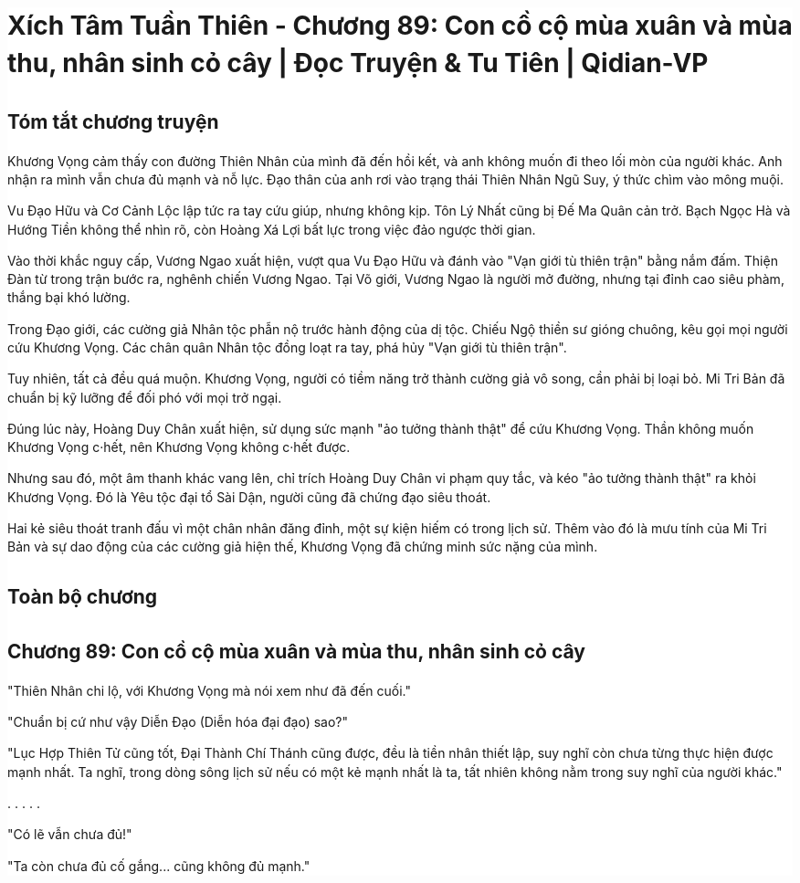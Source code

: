 # Xích Tâm Tuần Thiên - Chương 89: Con cồ cộ mùa xuân và mùa thu, nhân sinh cỏ cây | Đọc Truyện & Tu Tiên | Qidian-VP



## Tóm tắt chương truyện

Khương Vọng cảm thấy con đường Thiên Nhân của mình đã đến hồi kết, và anh không muốn đi theo lối mòn của người khác. Anh nhận ra mình vẫn chưa đủ mạnh và nỗ lực. Đạo thân của anh rơi vào trạng thái Thiên Nhân Ngũ Suy, ý thức chìm vào mông muội.

Vu Đạo Hữu và Cơ Cảnh Lộc lập tức ra tay cứu giúp, nhưng không kịp. Tôn Lý Nhất cũng bị Đế Ma Quân cản trở. Bạch Ngọc Hà và Hướng Tiền không thể nhìn rõ, còn Hoàng Xá Lợi bất lực trong việc đảo ngược thời gian.

Vào thời khắc nguy cấp, Vương Ngao xuất hiện, vượt qua Vu Đạo Hữu và đánh vào "Vạn giới tù thiên trận" bằng nắm đấm. Thiện Đàn từ trong trận bước ra, nghênh chiến Vương Ngao. Tại Võ giới, Vương Ngao là người mở đường, nhưng tại đỉnh cao siêu phàm, thắng bại khó lường.

Trong Đạo giới, các cường giả Nhân tộc phẫn nộ trước hành động của dị tộc. Chiếu Ngộ thiền sư gióng chuông, kêu gọi mọi người cứu Khương Vọng. Các chân quân Nhân tộc đồng loạt ra tay, phá hủy "Vạn giới tù thiên trận".

Tuy nhiên, tất cả đều quá muộn. Khương Vọng, người có tiềm năng trở thành cường giả vô song, cần phải bị loại bỏ. Mi Tri Bản đã chuẩn bị kỹ lưỡng để đối phó với mọi trở ngại.

Đúng lúc này, Hoàng Duy Chân xuất hiện, sử dụng sức mạnh "ảo tưởng thành thật" để cứu Khương Vọng. Thần không muốn Khương Vọng c·hết, nên Khương Vọng không c·hết được.

Nhưng sau đó, một âm thanh khác vang lên, chỉ trích Hoàng Duy Chân vi phạm quy tắc, và kéo "ảo tưởng thành thật" ra khỏi Khương Vọng. Đó là Yêu tộc đại tổ Sài Dận, người cũng đã chứng đạo siêu thoát.

Hai kẻ siêu thoát tranh đấu vì một chân nhân đăng đỉnh, một sự kiện hiếm có trong lịch sử. Thêm vào đó là mưu tính của Mi Tri Bản và sự dao động của các cường giả hiện thế, Khương Vọng đã chứng minh sức nặng của mình.


## Toàn bộ chương

## Chương 89: Con cồ cộ mùa xuân và mùa thu, nhân sinh cỏ cây

"Thiên Nhân chi lộ, với Khương Vọng mà nói xem như đã đến cuối."

"Chuẩn bị cứ như vậy Diễn Đạo (Diễn hóa đại đạo) sao?"

"Lục Hợp Thiên Tử cũng tốt, Đại Thành Chí Thánh cũng được, đều là tiền nhân thiết lập, suy nghĩ còn chưa từng thực hiện được mạnh nhất. Ta nghĩ, trong dòng sông lịch sử nếu có một kẻ mạnh nhất là ta, tất nhiên không nằm trong suy nghĩ của người khác."

. . . . .

"Có lẽ vẫn chưa đủ!"

"Ta còn chưa đủ cố gắng... cũng không đủ mạnh."

